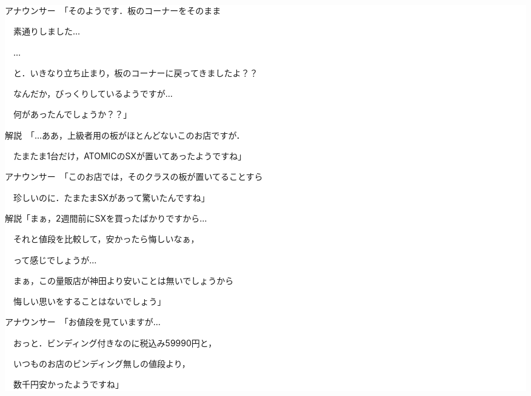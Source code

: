 



アナウンサー　「そのようです．板のコーナーをそのまま


　素通りしました…


　…


　と．いきなり立ち止まり，板のコーナーに戻ってきましたよ？？


　なんだか，びっくりしているようですが…


　何があったんでしょうか？？」





解説　「…ああ，上級者用の板がほとんどないこのお店ですが．


　たまたま1台だけ，ATOMICのSXが置いてあったようですね」





アナウンサー　「このお店では，そのクラスの板が置いてることすら


　珍しいのに．たまたまSXがあって驚いたんですね」





解説「まぁ，2週間前にSXを買ったばかりですから…


　それと値段を比較して，安かったら悔しいなぁ，


　って感じでしょうが…


　まぁ，この量販店が神田より安いことは無いでしょうから


　悔しい思いをすることはないでしょう」





アナウンサー　「お値段を見ていますが…


　おっと．ビンディング付きなのに税込み59990円と，


　いつものお店のビンディング無しの値段より，


　数千円安かったようですね」






